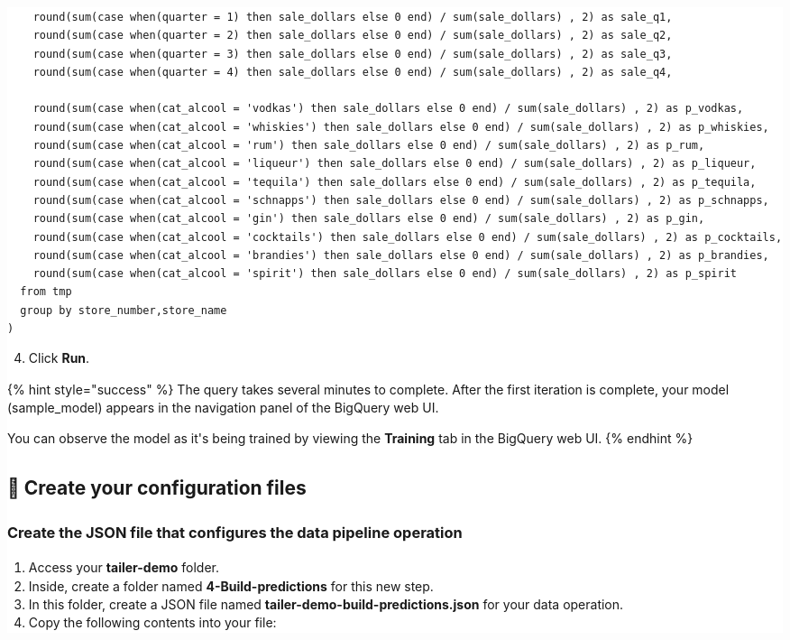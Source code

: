    ```text
       round(sum(case when(quarter = 1) then sale_dollars else 0 end) / sum(sale_dollars) , 2) as sale_q1,
       round(sum(case when(quarter = 2) then sale_dollars else 0 end) / sum(sale_dollars) , 2) as sale_q2,
       round(sum(case when(quarter = 3) then sale_dollars else 0 end) / sum(sale_dollars) , 2) as sale_q3,
       round(sum(case when(quarter = 4) then sale_dollars else 0 end) / sum(sale_dollars) , 2) as sale_q4,

       round(sum(case when(cat_alcool = 'vodkas') then sale_dollars else 0 end) / sum(sale_dollars) , 2) as p_vodkas,
       round(sum(case when(cat_alcool = 'whiskies') then sale_dollars else 0 end) / sum(sale_dollars) , 2) as p_whiskies,
       round(sum(case when(cat_alcool = 'rum') then sale_dollars else 0 end) / sum(sale_dollars) , 2) as p_rum,
       round(sum(case when(cat_alcool = 'liqueur') then sale_dollars else 0 end) / sum(sale_dollars) , 2) as p_liqueur,
       round(sum(case when(cat_alcool = 'tequila') then sale_dollars else 0 end) / sum(sale_dollars) , 2) as p_tequila,
       round(sum(case when(cat_alcool = 'schnapps') then sale_dollars else 0 end) / sum(sale_dollars) , 2) as p_schnapps,
       round(sum(case when(cat_alcool = 'gin') then sale_dollars else 0 end) / sum(sale_dollars) , 2) as p_gin,
       round(sum(case when(cat_alcool = 'cocktails') then sale_dollars else 0 end) / sum(sale_dollars) , 2) as p_cocktails,
       round(sum(case when(cat_alcool = 'brandies') then sale_dollars else 0 end) / sum(sale_dollars) , 2) as p_brandies,
       round(sum(case when(cat_alcool = 'spirit') then sale_dollars else 0 end) / sum(sale_dollars) , 2) as p_spirit
     from tmp
     group by store_number,store_name
   )
   ```

4. Click **Run**.

{% hint style="success" %}
The query takes several minutes to complete. After the first iteration is complete, your model \(sample\_model\) appears in the navigation panel of the BigQuery web UI.

You can observe the model as it's being trained by viewing the **Training** tab in the BigQuery web UI.
{% endhint %}

## 📄 Create your configuration files

### **Create the JSON file that configures the data pipeline operation**

1. Access your **tailer-demo** folder.
2. Inside, create a folder named **4-Build-predictions** for this new step.
3. In this folder, create a JSON file named **tailer-demo-build-predictions.json** for your data operation.
4. Copy the following contents into your file:
